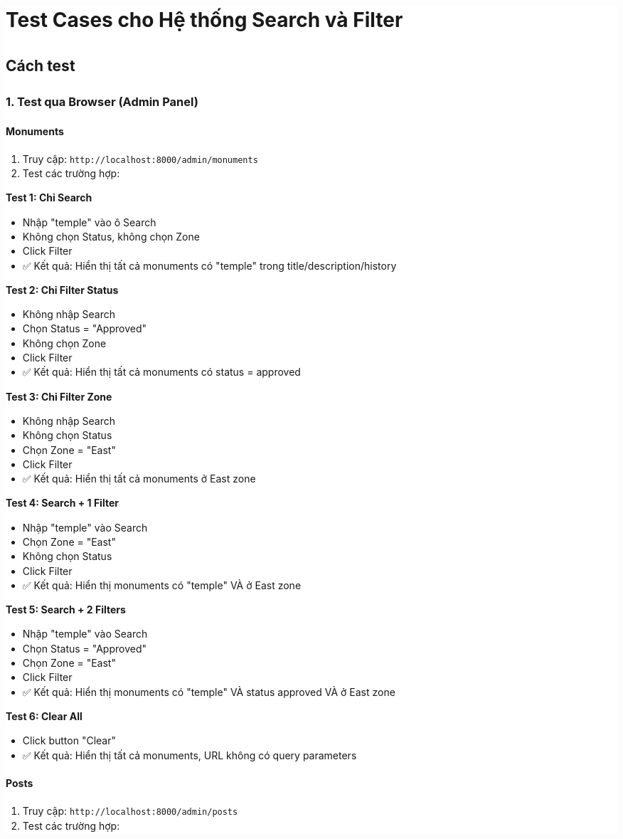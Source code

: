 # Test Cases cho Hệ thống Search và Filter

## Cách test

### 1. Test qua Browser (Admin Panel)

#### Monuments
1. Truy cập: `http://localhost:8000/admin/monuments`
2. Test các trường hợp:

**Test 1: Chỉ Search**
- Nhập "temple" vào ô Search
- Không chọn Status, không chọn Zone
- Click Filter
- ✅ Kết quả: Hiển thị tất cả monuments có "temple" trong title/description/history

**Test 2: Chỉ Filter Status**
- Không nhập Search
- Chọn Status = "Approved"
- Không chọn Zone
- Click Filter
- ✅ Kết quả: Hiển thị tất cả monuments có status = approved

**Test 3: Chỉ Filter Zone**
- Không nhập Search
- Không chọn Status
- Chọn Zone = "East"
- Click Filter
- ✅ Kết quả: Hiển thị tất cả monuments ở East zone

**Test 4: Search + 1 Filter**
- Nhập "temple" vào Search
- Chọn Zone = "East"
- Không chọn Status
- Click Filter
- ✅ Kết quả: Hiển thị monuments có "temple" VÀ ở East zone

**Test 5: Search + 2 Filters**
- Nhập "temple" vào Search
- Chọn Status = "Approved"
- Chọn Zone = "East"
- Click Filter
- ✅ Kết quả: Hiển thị monuments có "temple" VÀ status approved VÀ ở East zone

**Test 6: Clear All**
- Click button "Clear"
- ✅ Kết quả: Hiển thị tất cả monuments, URL không có query parameters

#### Posts
1. Truy cập: `http://localhost:8000/admin/posts`
2. Test các trường hợp:

